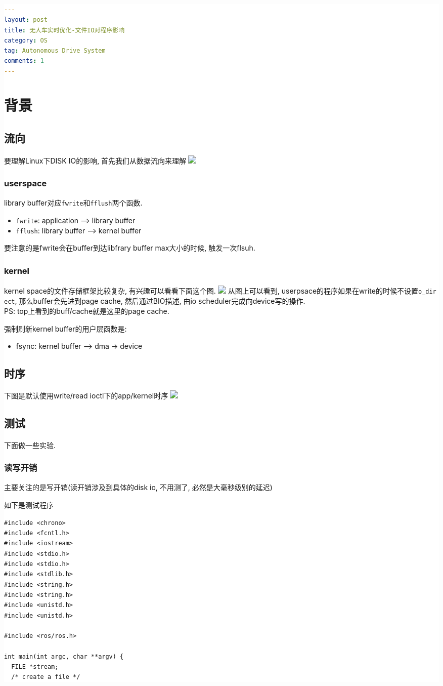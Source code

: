 ```yaml
---
layout: post
title: 无人车实时优化-文件IO对程序影响
category: OS
tag: Autonomous Drive System
comments: 1
---
```


# 背景

## 流向
要理解Linux下DISK IO的影响, 首先我们从数据流向来理解
​![](http://blog.iotwrt.com/images/file.png)

### userspace
library buffer对应`fwrite`和`fflush`两个函数.

* `fwrite`: application --> library buffer
* `fflush`: library buffer --> kernel buffer

要注意的是fwrite会在buffer到达libfrary buffer max大小的时候, 触发一次flsuh.

### kernel
kernel space的文件存储框架比较复杂, 有兴趣可以看看下面这个图.
​![](http://blog.iotwrt.com/images/file2.svg)
从图上可以看到, userpsace的程序如果在write的时候不设置`o_direct`, 那么buffer会先进到page cache, 然后通过BIO描述, 由io scheduler完成向device写的操作.  
PS: top上看到的buff/cache就是这里的page cache.

强制刷新kernel buffer的用户层函数是:
* fsync: kernel buffer --> dma -> device

## 时序
下图是默认使用write/read ioctl下的app/kernel时序
​![](http://blog.iotwrt.com/images/file3.svg)

## 测试
下面做一些实验.

### 读写开销
主要关注的是写开销(读开销涉及到具体的disk io, 不用测了, 必然是大毫秒级别的延迟)  

如下是测试程序  
```
#include <chrono>
#include <fcntl.h>
#include <iostream>
#include <stdio.h>
#include <stdio.h>
#include <stdlib.h>
#include <string.h>
#include <string.h>
#include <unistd.h>
#include <unistd.h>

#include <ros/ros.h>

int main(int argc, char **argv) {
  FILE *stream;
  /* create a file */
```